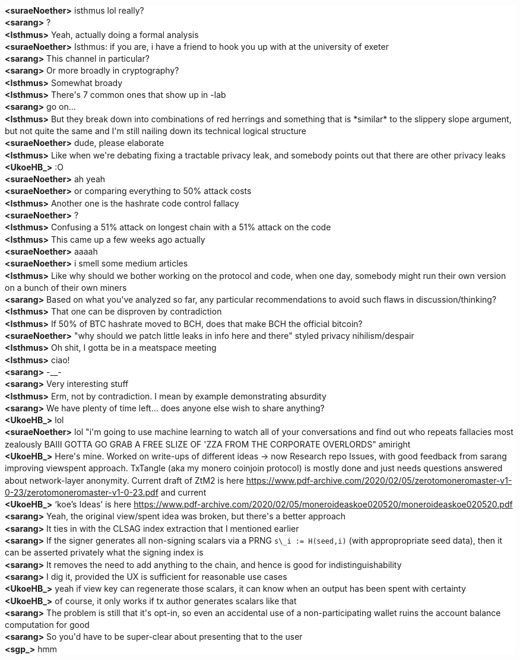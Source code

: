 **\<suraeNoether\>** isthmus lol really?  
**\<sarang\>** ?  
**\<Isthmus\>** Yeah, actually doing a formal analysis  
**\<suraeNoether\>** Isthmus: if you are, i have a friend to hook you up with at the university of exeter  
**\<sarang\>** This channel in particular?  
**\<sarang\>** Or more broadly in cryptography?  
**\<Isthmus\>** Somewhat broady  
**\<Isthmus\>** There's 7 common ones that show up in -lab  
**\<sarang\>** go on...  
**\<Isthmus\>** But they break down into combinations of red herrings and something that is \*similar\* to the slippery slope argument, but not quite the same and I'm still nailing down its technical logical structure  
**\<suraeNoether\>** dude, please elaborate  
**\<Isthmus\>** Like when we're debating fixing a tractable privacy leak, and somebody points out that there are other privacy leaks  
**\<UkoeHB\_\>** :O  
**\<suraeNoether\>** ah yeah  
**\<suraeNoether\>** or comparing everything to 50% attack costs  
**\<Isthmus\>** Another one is the hashrate code control fallacy  
**\<suraeNoether\>** ?  
**\<Isthmus\>** Confusing a 51% attack on longest chain with a 51% attack on the code  
**\<Isthmus\>** This came up a few weeks ago actually  
**\<suraeNoether\>** aaaah  
**\<suraeNoether\>** i smell some medium articles  
**\<Isthmus\>** Like why should we bother working on the protocol and code, when one day, somebody might run their own version on a bunch of their own miners  
**\<sarang\>** Based on what you've analyzed so far, any particular recommendations to avoid such flaws in discussion/thinking?  
**\<Isthmus\>** That one can be disproven by contradiction  
**\<Isthmus\>** If 50% of BTC hashrate moved to BCH, does that make BCH the official bitcoin?  
**\<suraeNoether\>** "why should we patch little leaks in info here and there" styled privacy nihilism/despair  
**\<Isthmus\>** Oh shit, I gotta be in a meatspace meeting  
**\<Isthmus\>** ciao!  
**\<sarang\>** -\_\_-  
**\<sarang\>** Very interesting stuff  
**\<Isthmus\>** Erm, not by contradiction. I mean by example demonstrating absurdity  
**\<sarang\>** We have plenty of time left... does anyone else wish to share anything?  
**\<UkoeHB\_\>** lol   
**\<suraeNoether\>** lol "i'm going to use machine learning to watch all of your conversations and find out who repeats fallacies most zealously BAIII GOTTA GO GRAB A FREE SLIZE OF 'ZZA FROM THE CORPORATE OVERLORDS" amiright  
**\<UkoeHB\_\>** Here's mine. Worked on write-ups of different ideas -\> now Research repo Issues, with good feedback from sarang improving viewspent approach. TxTangle (aka my monero coinjoin protocol) is mostly done and just needs questions answered about network-layer anonymity. Current draft of ZtM2 is here https://www.pdf-archive.com/2020/02/05/zerotomoneromaster-v1-0-23/zerotomoneromaster-v1-0-23.pdf and current  
**\<UkoeHB\_\>** ‘koe’s Ideas’ is here https://www.pdf-archive.com/2020/02/05/moneroideaskoe020520/moneroideaskoe020520.pdf  
**\<sarang\>** Yeah, the original view/spent idea was broken, but there's a better approach  
**\<sarang\>** It ties in with the CLSAG index extraction that I mentioned earlier  
**\<sarang\>** If the signer generates all non-signing scalars via a PRNG `s\_i := H(seed,i)` (with appropropriate seed data), then it can be asserted privately what the signing index is  
**\<sarang\>** It removes the need to add anything to the chain, and hence is good for indistinguishability  
**\<sarang\>** I dig it, provided the UX is sufficient for reasonable use cases  
**\<UkoeHB\_\>** yeah if view key can regenerate those scalars, it can know when an output has been spent with certainty  
**\<UkoeHB\_\>** of course, it only works if tx author generates scalars like that  
**\<sarang\>** The problem is still that it's opt-in, so even an accidental use of a non-participating wallet ruins the account balance computation for good  
**\<sarang\>** So you'd have to be super-clear about presenting that to the user  
**\<sgp\_\>** hmm  